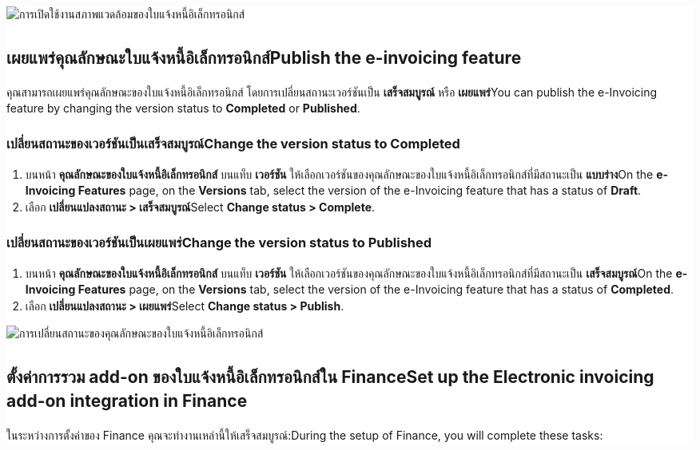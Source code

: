 ![การเปิดใช้งานสภาพแวดล้อมของใบแจ้งหนี้อิเล็กทรอนิกส์](media/e-Invoicing-services-get-started-ITA-Enable-e-Invoicing-environment.png)

## <a name="publish-the-e-invoicing-feature"></a><span data-ttu-id="85211-176">เผยแพร่คุณลักษณะใบแจ้งหนี้อิเล็กทรอนิกส์</span><span class="sxs-lookup"><span data-stu-id="85211-176">Publish the e-invoicing feature</span></span>

<span data-ttu-id="85211-177">คุณสามารถเผยแพร่คุณลักษณะของใบแจ้งหนี้อิเล็กทรอนิกส์ โดยการเปลี่ยนสถานะเวอร์ชันเป็น **เสร็จสมบูรณ์** หรือ **เผยแพร่**</span><span class="sxs-lookup"><span data-stu-id="85211-177">You can publish the e-Invoicing feature by changing the version status to **Completed** or **Published**.</span></span>

### <a name="change-the-version-status-to-completed"></a><span data-ttu-id="85211-178">เปลี่ยนสถานะของเวอร์ชันเป็นเสร็จสมบูรณ์</span><span class="sxs-lookup"><span data-stu-id="85211-178">Change the version status to Completed</span></span>

1. <span data-ttu-id="85211-179">บนหน้า **คุณลักษณะของใบแจ้งหนี้อิเล็กทรอนิกส์** บนแท็บ **เวอร์ชัน** ให้เลือกเวอร์ชันของคุณลักษณะของใบแจ้งหนี้อิเล็กทรอนิกส์ที่มีสถานะเป็น **แบบร่าง**</span><span class="sxs-lookup"><span data-stu-id="85211-179">On the **e-Invoicing Features** page, on the **Versions** tab, select the version of the e-Invoicing feature that has a status of **Draft**.</span></span>
2. <span data-ttu-id="85211-180">เลือก **เปลี่ยนแปลงสถานะ \> เสร็จสมบูรณ์**</span><span class="sxs-lookup"><span data-stu-id="85211-180">Select **Change status \> Complete**.</span></span> 

### <a name="change-the-version-status-to-published"></a><span data-ttu-id="85211-181">เปลี่ยนสถานะของเวอร์ชันเป็นเผยแพร่</span><span class="sxs-lookup"><span data-stu-id="85211-181">Change the version status to Published</span></span> 

1. <span data-ttu-id="85211-182">บนหน้า **คุณลักษณะของใบแจ้งหนี้อิเล็กทรอนิกส์** บนแท็บ **เวอร์ชัน** ให้เลือกเวอร์ชันของคุณลักษณะของใบแจ้งหนี้อิเล็กทรอนิกส์ที่มีสถานะเป็น **เสร็จสมบูรณ์**</span><span class="sxs-lookup"><span data-stu-id="85211-182">On the **e-Invoicing Features** page, on the **Versions** tab, select the version of the e-Invoicing feature that has a status of **Completed**.</span></span>
2. <span data-ttu-id="85211-183">เลือก **เปลี่ยนแปลงสถานะ \> เผยแพร่**</span><span class="sxs-lookup"><span data-stu-id="85211-183">Select **Change status \> Publish**.</span></span>

![การเปลี่ยนสถานะของคุณลักษณะของใบแจ้งหนี้อิเล็กทรอนิกส์](media/e-Invoicing-services-get-started-ITA-Change-status-of-e-Invoicing-feature.png)

## <a name="set-up-the-electronic-invoicing-add-on-integration-in-finance"></a><span data-ttu-id="85211-185">ตั้งค่าการรวม add-on ของใบแจ้งหนี้อิเล็กทรอนิกส์ใน Finance</span><span class="sxs-lookup"><span data-stu-id="85211-185">Set up the Electronic invoicing add-on integration in Finance</span></span>

<span data-ttu-id="85211-186">ในระหว่างการตั้งค่าของ Finance คุณจะทำงานเหล่านี้ให้เสร็จสมบูรณ์:</span><span class="sxs-lookup"><span data-stu-id="85211-186">During the setup of Finance, you will complete these tasks:</span></span>
